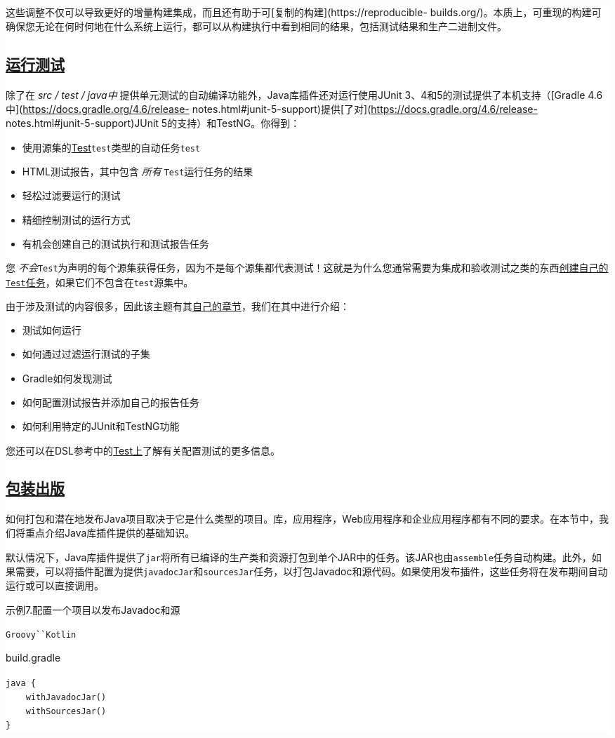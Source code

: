 这些调整不仅可以导致更好的增量构建集成，而且还有助于可[复制的构建](https://reproducible-
builds.org/)。本质上，可重现的构建可确保您无论在何时何地在什么系统上运行，都可以从构建执行中看到相同的结果，包括测试结果和生产二进制文件。

## [运行测试](#%E8%BF%90%E8%A1%8C%E6%B5%8B%E8%AF%95)

除了在 _src / test / java中_ 提供单元测试的自动编译功能外，Java库插件还对运行使用JUnit
3、4和5的测试提供了本机支持（[Gradle 4.6中](https://docs.gradle.org/4.6/release-
notes.html#junit-5-support)提供[了对](https://docs.gradle.org/4.6/release-
notes.html#junit-5-support)JUnit 5的支持）和TestNG。你得到：

  * 使用源集的[Test](https://docs.gradle.org/6.7.1/dsl/org.gradle.api.tasks.testing.Test.html)`test`类型的自动任务[](https://docs.gradle.org/6.7.1/dsl/org.gradle.api.tasks.testing.Test.html)`test`

  * HTML测试报告，其中包含 _所有_ `Test`运行任务的结果

  * 轻松过滤要运行的测试

  * 精细控制测试的运行方式

  * 有机会创建自己的测试执行和测试报告任务

您
_不会_`Test`为声明的每个源集获得任务，因为不是每个源集都代表测试！这就是为什么您通常需要为集成和验收测试之类的东西[创建自己的`Test`任务](#%E5%88%86%E5%88%AB%E7%BC%96%E8%AF%91%E7%8B%AC%E7%AB%8B%E7%9A%84%E6%BA%90)，如果它们不包含在`test`源集中。

由于涉及测试的内容很多，因此该主题有其[自己的章节](/md/在Java和JVM项目中进行测试.md#java_testing)，我们在其中进行介绍：

  * 测试如何运行

  * 如何通过过滤运行测试的子集

  * Gradle如何发现测试

  * 如何配置测试报告并添加自己的报告任务

  * 如何利用特定的JUnit和TestNG功能

您还可以在DSL参考中的[Test上](https://docs.gradle.org/6.7.1/dsl/org.gradle.api.tasks.testing.Test.html)了解有关配置测试的更多信息。

## [包装出版](#%E5%8C%85%E8%A3%85%E5%87%BA%E7%89%88)

如何打包和潜在地发布Java项目取决于它是什么类型的项目。库，应用程序，Web应用程序和企业应用程序都有不同的要求。在本节中，我们将重点介绍Java库插件提供的基础知识。

默认情况下，Java库插件提供了`jar`将所有已编译的生产类和资源打包到单个JAR中的任务。该JAR也由`assemble`任务自动构建。此外，如果需要，可以将插件配置为提供`javadocJar`和`sourcesJar`任务，以打包Javadoc和源代码。如果使用发布插件，这些任务将在发布期间自动运行或可以直接调用。

示例7.配置一个项目以发布Javadoc和源

`Groovy``Kotlin`

build.gradle

    
    
    java {
        withJavadocJar()
        withSourcesJar()
    }
